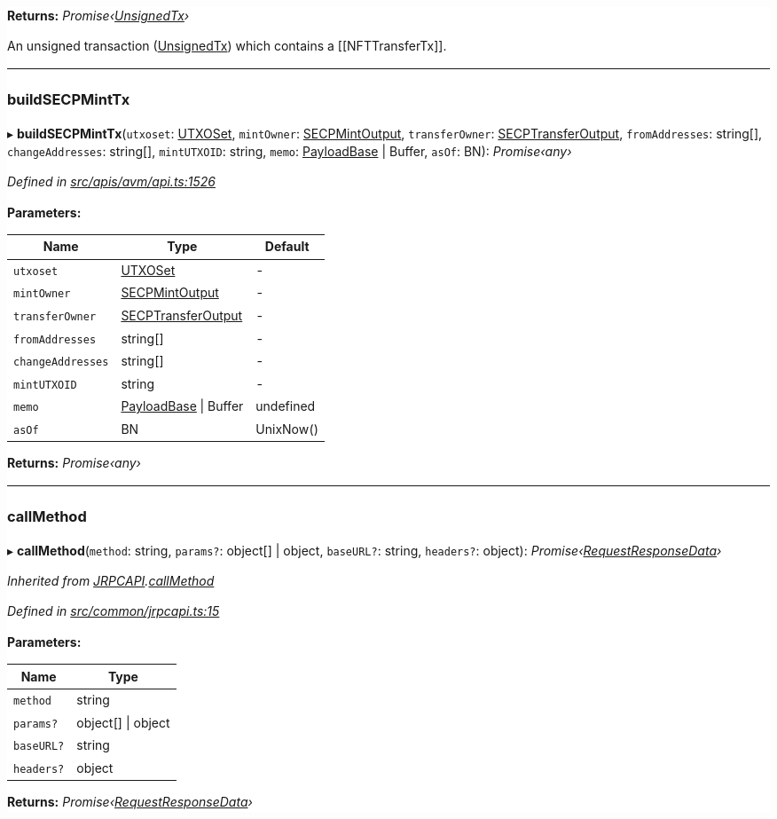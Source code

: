 
**Returns:** *Promise‹[UnsignedTx](api_avm_transactions.unsignedtx.md)›*

An unsigned transaction ([UnsignedTx](api_evm_transactions.unsignedtx.md)) which contains a [[NFTTransferTx]].

___

###  buildSECPMintTx

▸ **buildSECPMintTx**(`utxoset`: [UTXOSet](api_avm_utxos.utxoset.md), `mintOwner`: [SECPMintOutput](api_avm_outputs.secpmintoutput.md), `transferOwner`: [SECPTransferOutput](api_avm_outputs.secptransferoutput.md), `fromAddresses`: string[], `changeAddresses`: string[], `mintUTXOID`: string, `memo`: [PayloadBase](utils_payload.payloadbase.md) | Buffer, `asOf`: BN): *Promise‹any›*

*Defined in [src/apis/avm/api.ts:1526](https://github.com/ava-labs/avalanchejs/blob/ca67b81/src/apis/avm/api.ts#L1526)*

**Parameters:**

Name | Type | Default |
------ | ------ | ------ |
`utxoset` | [UTXOSet](api_avm_utxos.utxoset.md) | - |
`mintOwner` | [SECPMintOutput](api_avm_outputs.secpmintoutput.md) | - |
`transferOwner` | [SECPTransferOutput](api_avm_outputs.secptransferoutput.md) | - |
`fromAddresses` | string[] | - |
`changeAddresses` | string[] | - |
`mintUTXOID` | string | - |
`memo` | [PayloadBase](utils_payload.payloadbase.md) &#124; Buffer | undefined |
`asOf` | BN | UnixNow() |

**Returns:** *Promise‹any›*

___

###  callMethod

▸ **callMethod**(`method`: string, `params?`: object[] | object, `baseURL?`: string, `headers?`: object): *Promise‹[RequestResponseData](common_apibase.requestresponsedata.md)›*

*Inherited from [JRPCAPI](common_jrpcapi.jrpcapi.md).[callMethod](common_jrpcapi.jrpcapi.md#callmethod)*

*Defined in [src/common/jrpcapi.ts:15](https://github.com/ava-labs/avalanchejs/blob/ca67b81/src/common/jrpcapi.ts#L15)*

**Parameters:**

Name | Type |
------ | ------ |
`method` | string |
`params?` | object[] &#124; object |
`baseURL?` | string |
`headers?` | object |

**Returns:** *Promise‹[RequestResponseData](common_apibase.requestresponsedata.md)›*

